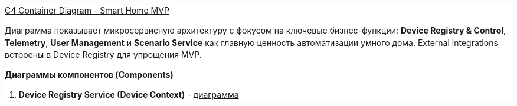 [C4 Container Diagram - Smart Home MVP](https://www.planttext.com?text=fLbRRnit5dxNhs25nLOEh0W5qXS31QfOhktMIcHBxku-1TGCDI8wGqv9ZXrriV-zv_0oDyx4JZOFpWo7_CxXkNpdaFfP6wfCLUIJxxX8yYfbv6XCgIyM2qMVtsRS7AjzfPbAf31CcBU9B1PbJWMkcMkJvdo_k7mtt-3Gu_fkKL1jc8AXJvUmWdB1rDiIyITto_zyVDnz-jVjxkRJtTNrrOVLx6moCTpaZ5o-8_Lqik8qKxGWSx8jG3bo8mj6hXAfJm1TaDdwzmrv1iN8bXTbpW-SfUI1fLoJIveSkSW0TiEKbc9sXANo6K3FoVGcF4_XvKga1BT5de-I55JGZ6cYhJXSGrBsn1EcpqcY63NuBM62AYureR2qa88RgJHC1XIYM24Doq_Jio2OfWKN86VhT5xYAzT6KLY5yjT1fFiErZtmh8BFN0ehmIgdgxAKoW3in05zklfiPkmpM5ZGVCUASbbot8qV8JZ40ALIZ2mtjoXfe-GJJq7KCspa2A28RbhpKceeEKX5SfbO-HhajSHPgwo2FQRE9_uT1TpANJ3NHGTOCw71HkSavzdHe2rf0T_WmHawGyEszlPULYAbwkGaehjgfzTokx4mFIF_dH3uLmVFZ9Ry6d2VwGdMW0c8VqDDVvCYMtoulltmRtpRGgH0w45GgnCf9HVcd2XP6HW-9xG2Mmd3dKNW0w30FWgEdq5d56h_V0-oOQyhMO1yicNA6eBCVf5vBfzXCbcjLiHk3S8KzGJtQN9GiY0xglyWFvprTk1i-S0oZ1VSXRCr2ID12ExXMawR2Q0hpIKeNp13qQld98GA1WE17RBCXTXqM2Y-Avata7vWNAGi87bITAb12xbCAfYr9QFvtF02PrcKI2Ya3Co5BNbumDs5eLZa9LYK9SR6hpPeT9hdi5Ug8TXGf4jD5tKsgYE1c5JhbehJHyooPgGjz5VwHCcsLEZ2zrAQQPZU3urIoGFFCJTe0gxNORjaPgTxbvz5obZgw6XpOydazUhO-HgZLXQOPY5_hKwGXkRK8vQPap2gKY2vnXzRF_AIAilAG0PO8QgongW9yvmOnRCCUB6RDxVY06HWL9LOjWYfqrEf08k2ETuh-OTbyRLx9su0HJ_G_PwRzRrLGvz4SbHIm3vjS5QYzXDxGfE2G4OBc-C9L0jWAR-2_zNE3AzZL66M2YgCOKvb94qeHbsDL_jkCc5DOd56sM6hFkAsKiec4fAbIotoPyKgDf1DWn4EmlMHAfO6gLlxDY1j2tRqiS9KmSFBGJ4GA4n-yj4CYrk2l5bMCBAd6dakF29Cy27PK8Ey0nMyeS4-1SQQTubljH-WljLxMzAaDfbYs_kxBxEV0oJcLA91Erpeya8FsAyc9Qj0mqTXexRaYKDUVNRAxC0dSqXq3jPeaH7fg73ao5Yd0N58ILPIdug6jefpT5oS6WPg-N90bcKSAonYcY5fNqilGo832rYfDPcqRTcL6VD880_C295ohu5hZmB5WE3_JIRV4sl3MuWlHHCxSVB0ydOJsEaE7hNjYlQBGkx1VF2n7EZth2LskyrsyN2rtO4aXFJjNGUksz95oq2zLZj2Z6mr2xuLkRAjo0PR4I-cXH_LhcKJ1O1HkT08hMm8YQ16H_aMQbo4mZRi5rTIcyRm1RIeTN6Fe9d5yIcgGxluEhYcAV5FkkdEeTYdkkv2Ni8Rw3SU60M0-eFZkXTWuYePR4QRw8tYfnK7jUCX2C27N3M4QeNrpJX0Z5jiW88XWc79FnkI2mI7S-_l5jSV7zP-Ax4LkfJdeTkDLPlpo1saDe5JXP69xUaGin-SDQjvC1kTDWQwt1NK-tMpz4XHG3QavR760hEB4pcfoqGEYlROfWi3dcgEbN2USjtThEa9pbhUggDqiFY704dRDRwknozPirlIQvxn5NmK9Z9b5yV-Z-OqTTGFmlIZSGG5P2s2FxuC60VW8AItLIZdet2nfuVGi20yiMvQHd3WyVeeVTkSbbnMTi_10roojMJarGugh-ztkyMbN6wcWz7IFrn7V6RN8t-CU2E-3FY56RlZSDwlp_TCA9uSCHG6EEaAk-FvIe6H15JmLkTCPlQ4YxSkTf8UysA_LTzK-vphOwylicsutTfoVJzYbN6aTW9z2Qenq8jOoarrUns4Z19f7BER1mj_8Xn4xMVvE2ZEN3IjtJ1Sb0Pzl6srrudYUrztN5iLOuLO87v-QJF01f3ZmSSoHVQoGdioelf_qwM5v4X5DkAtGQYczc_gxGUZVWNOGBAwdFicrUBw_n6xIttavJVeDdmdKLaZlmfWx1vX3A9fGEP6piEHhPVoAwxmhYMXERHRUsQU6T22zdtB6K3qJsPFDEUfDoKk6Y-DhV3utIrgSf5zndPHk7k6VWyMU_5bm7RrwED5VepWhfcfaRY052ZghgNVqeMZJQkbQEmm8gc9xfq_v8JbUEfsOlr1vbNwZ_QthPfa4ncR7GWCcbTZ-xaLSDA2AeYDARcJDCKZ_6nhVomeoKUHduRPDWx6WEHkMtA0weex9_ymDDC_JTql4ULmHOYo9C2sJhpV33wkj4zdPI-mNuyVEs9SHCD0NsUWoFkZ9fA1dVuFy77ztIyWtb2l5X3XHTetgMpF-lKcNeIV20cqjvS6Ccdovath2i__F3HuYNVnvira7bYjSqbt0QEfFMM7Iq2RGlLzNAUd1upsbTk5vLLmRhDG3r-yXJOS05mhbhfMp4M5ut9DdZWbuRuJPdwGH3unDMSYWqCPGx40ElSyxOLo0Qg9nEgsOffd0gQX9Z_EI_jZ5Uw0vRAqxPbXj23iSE091nu-JQ0X9MZGoUHdUAoAdFmD)

Диаграмма показывает микросервисную архитектуру с фокусом на ключевые бизнес-функции: **Device Registry & Control**, **Telemetry**, **User Management** и **Scenario Service** как главную ценность автоматизации умного дома. External integrations встроены в Device Registry для упрощения MVP.

**Диаграммы компонентов (Components)**

1. **Device Registry Service (Device Context)** - [диаграмма](https://www.planttext.com?text=ZLTRRzis57xth-2C0Kk0j7xfqu01TUpKpPQqZksk6p0WeALZcGX5QYHbnntsttTuaKHTx3KFGNH8VkVsdKlUQqELANC--e69X9SfaBqnXVvvCb7q-3PZPbzkImqgaSA0C6yJcKyAJeLzyqQRbBFjPFRkpTAAlZm-J7Ag3IWKFSzaNaXXtnGMV_Gm_VFpbytpr_lDn-U7kyNTf_dLzMXacE50Pkz8VPtC6SqKpSaRCeS3Iu2i86FQg1DPWtA2gt0miqQz6hovPdd1sOv1IcOqsJEH8ROzfao0kg85Mr03Htgw8UFfyfw4hp5-_YP5DlcqkF_qX_rQoTA09Wh-Ba4RJOmaEKkKr5wr7bz7iAapmtuhoV5nP1OAAdCjx4AEctECOKv5gWd-8fW00mI_QGOvkjzIO82Z45t7nvlgxpvkSvHIGn6VSqWCaw85fXCGL34PdkExTP34YB_I0oNhGc48oQsKnigcfP4vjO2a0ca7OY-H8u-r3_ZaevMGHlH_Alnz6n0k4w-gYGcvyZGjY3w9X4Z1JzUeVxG-8TdovxjNSuKq02Ketq1UJ0k6Y7T1Ggm853Mb0eAvjzg-0ZLxK4wVYOvj-COnSvvlPIbIgauXrnKLcsHsoJc-9l-C2FxKX0vFlLNXLR1ZmGJvW5o7erGlZdvtwuqz93kfI1heWaPncKNn-4lKjQ6yUXUnI8nie8uBizMNUIGtfmA6WJHGbUnTH7QCO-WmEnWAwqd7dM2FpwsAQ1_i30SDFMSIGujT10EgDUOtOyc0VqFM3rhgV4XXnmIpNklew40vIprxLCd17LLcIPLHmRxHK1U3ZYLxQDooZGJwtgptL66RSPSx1ZeIJse2-sAqzxmTza5Pe1GRp4x9dC017peZNVy2ijaya49obZ1l-mVA-POcBxODMLOa-As7ZQyAu1vROkRv41T196vSYOJaYAsUL21McJEWKpiauIpuMfMGSnA4Oic-awSTK_aHOrNvR8-MMCO2kga_uvA_zBlFgOoOLejwhJKYW6No0McyOqctEh015oZRCixCYM1QaXTldP96OlUCOApueKfeX7vrO26tr_RAAYh3wDgPLDcqByijPthlc7Pd1QIMD5xvWy8Vs7Pfnn4M4NAER9Ly0NMc5KJKglZlin0TL8MF0wZK60KgilWu9aUuumylEBKkjpfHR1jvrOYwRcb_KjJPAfJ42Ojj8XieffxvqyHU9aZFdE6ZZi-srfXevz6hZRlRlr6hdsyxFNw-7UZoyrlhm59gaobOFpt4Ozq7-gPkNpUkLUcRfgnmYzgnh3KxKQrs7SNPtFGNz-b60gHCkyO3pat4Qtp6ZvtRLOJX9q9TIF1nc6FDW0wakNMSGQp7G28lS6heTilCurEK7wE0vfPrDZb9tBxiZFo9rCs58LKKTHk77gs0j_QjUFhvPgexvU_c_sQpN4_i-4Di2z7PhMAKKFuD3hnYSa3uxS8Y1I3YaA8bwY9AbROEYCFexKunqW9C3S84JhQyxhCn3aPitLrZ8bSTLd-HkhTJpbB7nPzBcX9Va1QehUA6_6XefdyPLwTEfwtZGBvgm-xbAx9WOBfpo5oSsYFSbxF7sb6_6dUm-Wsy2NgrOP-3wTfn2Il4NXUGV3VUcNdf1ba3MV7Xkn2xRRtwMzShN6YW5oCNkTXPI1g7wwvOJw7lnhnWPJJUBXlQjgl761oZ1vOwj_5UUZQ8ICwvtHuq6ePFBwIzrPBNU7smXs0xdYm-hnxFkJw0jGAQwjxQs06pXTlyV-aBqRVQWMYqcxd3dnmLC_rmkCPUxnm3BJNGqciPv6l_lvuFO1n_Zz5wDj28kek5Lz6XHdTeD4of-cxDakdZqp96Rirsk-ktneVJra7lxmyhI80TKDk-lGdqjDQsnyyxjNDVxGAW9zKEVhPmHkz1f6NEoNy0)